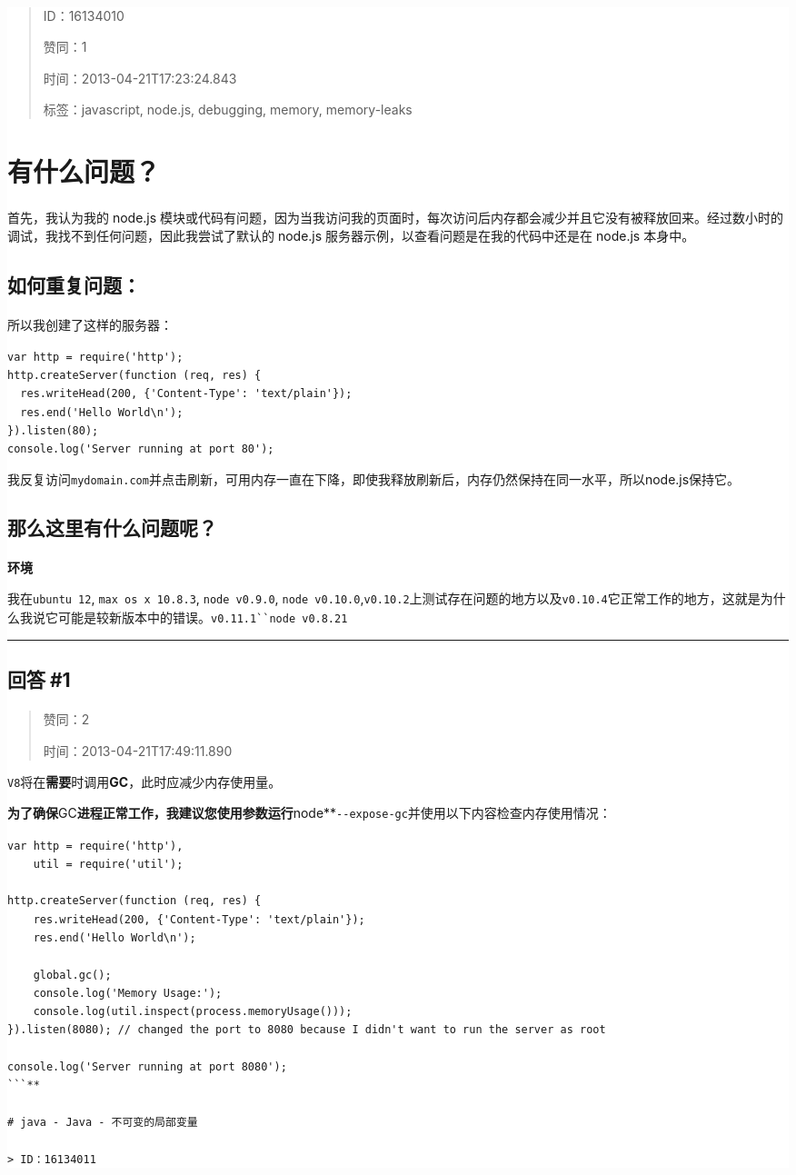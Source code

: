 > ID：16134010
> 
> 赞同：1
> 
> 时间：2013-04-21T17:23:24.843
> 
> 标签：javascript, node.js, debugging, memory, memory-leaks

# 有什么问题？

首先，我认为我的 node.js 模块或代码有问题，因为当我访问我的页面时，每次访问后内存都会减少并且它没有被释放回来。经过数小时的调试，我找不到任何问题，因此我尝试了默认的 node.js 服务器示例，以查看问题是在我的代码中还是在 node.js 本身中。

## 如何重复问题：

所以我创建了这样的服务器：

```
var http = require('http');
http.createServer(function (req, res) {
  res.writeHead(200, {'Content-Type': 'text/plain'});
  res.end('Hello World\n');
}).listen(80);
console.log('Server running at port 80'); 
```

我反复访问`mydomain.com`并点击刷新，可用内存一直在下降，即使我释放刷新后，内存仍然保持在同一水平，所以node.js保持它。

## 那么这里有什么问题呢？

**环境**

我在`ubuntu 12`, `max os x 10.8.3`, `node v0.9.0`, `node v0.10.0`,`v0.10.2`上测试存在问题的地方以及`v0.10.4`它正常工作的地方，这就是为什么我说它可能是较新版本中的错误。`v0.11.1``node v0.8.21`

* * *

## 回答 #1

> 赞同：2
> 
> 时间：2013-04-21T17:49:11.890

`V8`将在**需要**时调用**GC**，此时应减少内存使用量。

 **为了确保**GC**进程正常工作，我建议您使用参数运行**node**`--expose-gc`并使用以下内容检查内存使用情况：

```
var http = require('http'),
    util = require('util');

http.createServer(function (req, res) {
    res.writeHead(200, {'Content-Type': 'text/plain'});
    res.end('Hello World\n');

    global.gc();
    console.log('Memory Usage:');
    console.log(util.inspect(process.memoryUsage()));
}).listen(8080); // changed the port to 8080 because I didn't want to run the server as root

console.log('Server running at port 8080'); 
```**

# java - Java - 不可变的局部变量

> ID：16134011
```